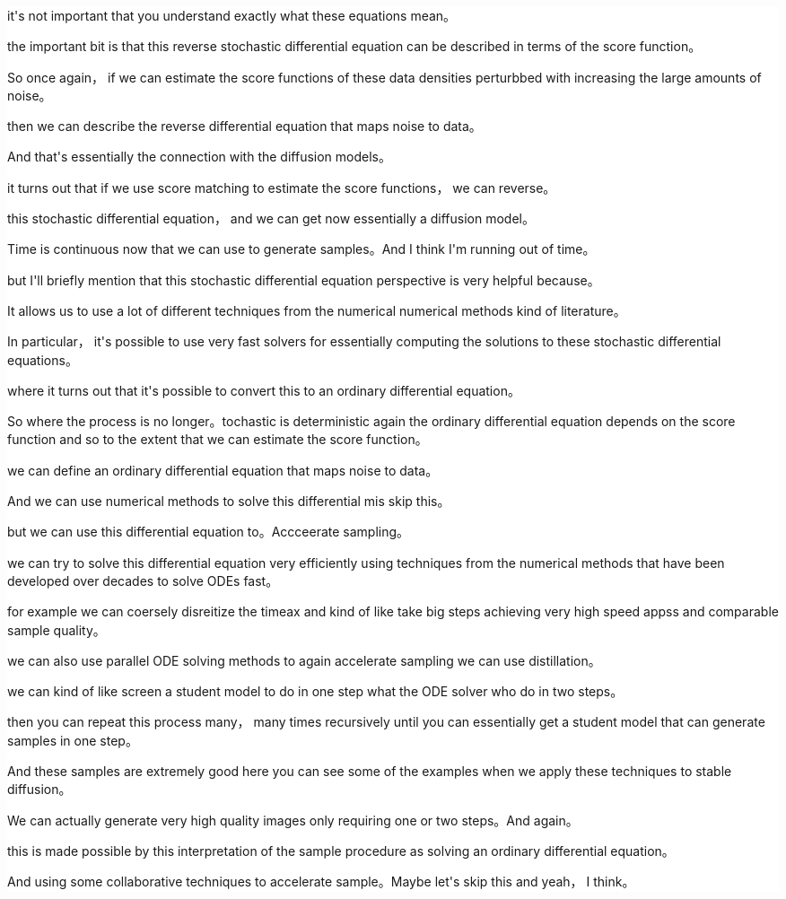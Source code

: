  it's not important that you understand exactly what these equations mean。

 the important bit is that this reverse stochastic differential equation can be described in terms of the score function。

So once again， if we can estimate the score functions of these data densities perturbbed with increasing the large amounts of noise。

 then we can describe the reverse differential equation that maps noise to data。

And that's essentially the connection with the diffusion models。

 it turns out that if we use score matching to estimate the score functions， we can reverse。

this stochastic differential equation， and we can get now essentially a diffusion model。

Time is continuous now that we can use to generate samples。And I think I'm running out of time。

 but I'll briefly mention that this stochastic differential equation perspective is very helpful because。

It allows us to use a lot of different techniques from the numerical numerical methods kind of literature。

In particular， it's possible to use very fast solvers for essentially computing the solutions to these stochastic differential equations。

 where it turns out that it's possible to convert this to an ordinary differential equation。

So where the process is no longer。tochastic is deterministic again the ordinary differential equation depends on the score function and so to the extent that we can estimate the score function。

 we can define an ordinary differential equation that maps noise to data。

And we can use numerical methods to solve this differential mis skip this。

 but we can use this differential equation to。Accceerate sampling。

 we can try to solve this differential equation very efficiently using techniques from the numerical methods that have been developed over decades to solve ODEs fast。

 for example we can coersely disreitize the timeax and kind of like take big steps achieving very high speed appss and comparable sample quality。

 we can also use parallel ODE solving methods to again accelerate sampling we can use distillation。

 we can kind of like screen a student model to do in one step what the ODE solver who do in two steps。

 then you can repeat this process many， many times recursively until you can essentially get a student model that can generate samples in one step。

And these samples are extremely good here you can see some of the examples when we apply these techniques to stable diffusion。

We can actually generate very high quality images only requiring one or two steps。And again。

 this is made possible by this interpretation of the sample procedure as solving an ordinary differential equation。

And using some collaborative techniques to accelerate sample。Maybe let's skip this and yeah， I think。
